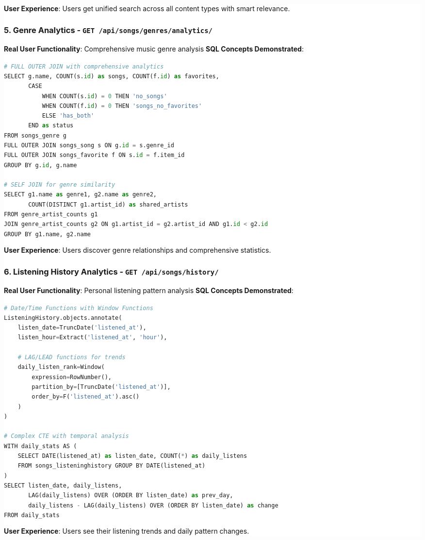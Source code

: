 ```python
```
**User Experience**: Users get unified search across all content types with smart relevance.

### **5. Genre Analytics** - `GET /api/songs/genres/analytics/`
**Real User Functionality**: Comprehensive music genre analysis
**SQL Concepts Demonstrated**:
```python
# FULL OUTER JOIN with comprehensive analytics
SELECT g.name, COUNT(s.id) as songs, COUNT(f.id) as favorites,
       CASE 
           WHEN COUNT(s.id) = 0 THEN 'no_songs'
           WHEN COUNT(f.id) = 0 THEN 'songs_no_favorites'
           ELSE 'has_both'
       END as status
FROM songs_genre g
FULL OUTER JOIN songs_song s ON g.id = s.genre_id
FULL OUTER JOIN songs_favorite f ON s.id = f.item_id
GROUP BY g.id, g.name

# SELF JOIN for genre similarity
SELECT g1.name as genre1, g2.name as genre2,
       COUNT(DISTINCT g1.artist_id) as shared_artists
FROM genre_artist_counts g1
JOIN genre_artist_counts g2 ON g1.artist_id = g2.artist_id AND g1.id < g2.id
GROUP BY g1.name, g2.name
```
**User Experience**: Users discover genre relationships and comprehensive statistics.

### **6. Listening History Analytics** - `GET /api/songs/history/`
**Real User Functionality**: Personal listening pattern analysis
**SQL Concepts Demonstrated**:
```python
# Date/Time Functions with Window Functions
ListeningHistory.objects.annotate(
    listen_date=TruncDate('listened_at'),
    listen_hour=Extract('listened_at', 'hour'),
    
    # LAG/LEAD functions for trends
    daily_listen_rank=Window(
        expression=RowNumber(),
        partition_by=[TruncDate('listened_at')],
        order_by=F('listened_at').asc()
    )
)

# Complex CTE with temporal analysis
WITH daily_stats AS (
    SELECT DATE(listened_at) as listen_date, COUNT(*) as daily_listens
    FROM songs_listeninghistory GROUP BY DATE(listened_at)
)
SELECT listen_date, daily_listens,
       LAG(daily_listens) OVER (ORDER BY listen_date) as prev_day,
       daily_listens - LAG(daily_listens) OVER (ORDER BY listen_date) as change
FROM daily_stats
```
**User Experience**: Users see their listening trends and daily pattern changes.
